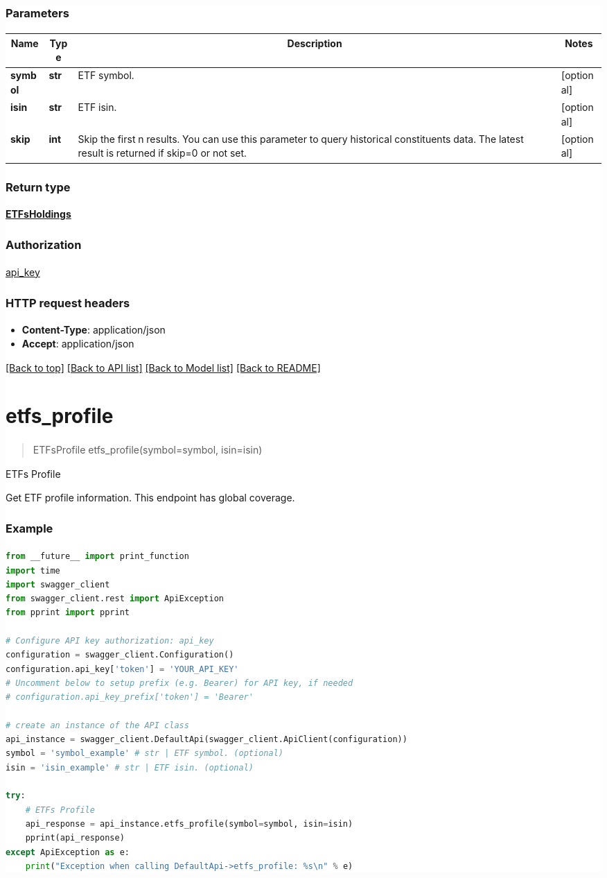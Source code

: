 ### Parameters

Name | Type | Description  | Notes
------------- | ------------- | ------------- | -------------
 **symbol** | **str**| ETF symbol. | [optional] 
 **isin** | **str**| ETF isin. | [optional] 
 **skip** | **int**| Skip the first n results. You can use this parameter to query historical constituents data. The latest result is returned if skip&#x3D;0 or not set. | [optional] 

### Return type

[**ETFsHoldings**](ETFsHoldings.md)

### Authorization

[api_key](../README.md#api_key)

### HTTP request headers

 - **Content-Type**: application/json
 - **Accept**: application/json

[[Back to top]](#) [[Back to API list]](../README.md#documentation-for-api-endpoints) [[Back to Model list]](../README.md#documentation-for-models) [[Back to README]](../README.md)

# **etfs_profile**
> ETFsProfile etfs_profile(symbol=symbol, isin=isin)

ETFs Profile

Get ETF profile information. This endpoint has global coverage.

### Example
```python
from __future__ import print_function
import time
import swagger_client
from swagger_client.rest import ApiException
from pprint import pprint

# Configure API key authorization: api_key
configuration = swagger_client.Configuration()
configuration.api_key['token'] = 'YOUR_API_KEY'
# Uncomment below to setup prefix (e.g. Bearer) for API key, if needed
# configuration.api_key_prefix['token'] = 'Bearer'

# create an instance of the API class
api_instance = swagger_client.DefaultApi(swagger_client.ApiClient(configuration))
symbol = 'symbol_example' # str | ETF symbol. (optional)
isin = 'isin_example' # str | ETF isin. (optional)

try:
    # ETFs Profile
    api_response = api_instance.etfs_profile(symbol=symbol, isin=isin)
    pprint(api_response)
except ApiException as e:
    print("Exception when calling DefaultApi->etfs_profile: %s\n" % e)
```
